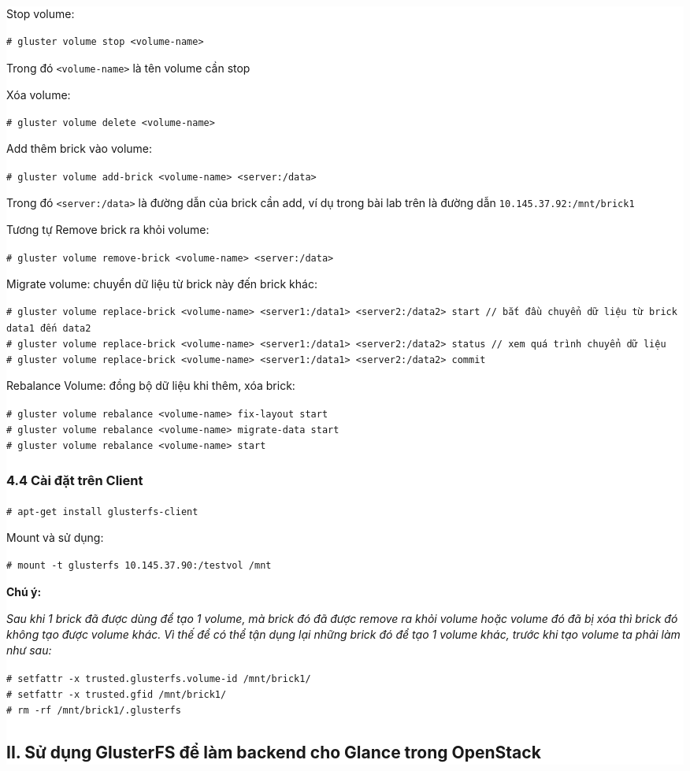Stop volume:

`# gluster volume stop <volume-name>` 

Trong đó `<volume-name>` là tên volume cần stop

Xóa volume:

`# gluster volume delete <volume-name>` 

Add thêm brick vào volume:

`# gluster volume add-brick <volume-name> <server:/data>`

Trong đó `<server:/data>` là đường dẫn của brick cần add, ví dụ trong bài lab trên là đường dẫn `10.145.37.92:/mnt/brick1`

Tương tự Remove brick ra khỏi volume:

`# gluster volume remove-brick <volume-name> <server:/data>` 

Migrate volume: chuyển dữ liệu từ brick này đến brick khác:

```
# gluster volume replace-brick <volume-name> <server1:/data1> <server2:/data2> start // bắt đầu chuyển dữ liệu từ brick data1 đến data2
# gluster volume replace-brick <volume-name> <server1:/data1> <server2:/data2> status // xem quá trình chuyển dữ liệu
# gluster volume replace-brick <volume-name> <server1:/data1> <server2:/data2> commit
```

Rebalance Volume: đồng bộ dữ liệu khi thêm, xóa brick:

```
# gluster volume rebalance <volume-name> fix-layout start 
# gluster volume rebalance <volume-name> migrate-data start 
# gluster volume rebalance <volume-name> start
```

<a name="CaidatCl"></a>
### 4.4 Cài đặt trên Client

`# apt-get install glusterfs-client`

Mount và sử dụng:

`# mount -t glusterfs 10.145.37.90:/testvol /mnt`

**Chú ý:** 

*Sau khi 1 brick đã được dùng để tạo 1 volume, mà brick đó đã được remove ra khỏi volume hoặc volume đó đã bị xóa thì brick đó không tạo được volume khác. Vì thế để có thể tận dụng lại những brick đó để tạo 1 volume khác, trước khi tạo volume ta phải làm như sau:*

```
# setfattr -x trusted.glusterfs.volume-id /mnt/brick1/
# setfattr -x trusted.gfid /mnt/brick1/
# rm -rf /mnt/brick1/.glusterfs
```

<a name="Sudung"></a>
## II. Sử dụng GlusterFS để làm backend cho Glance trong OpenStack
